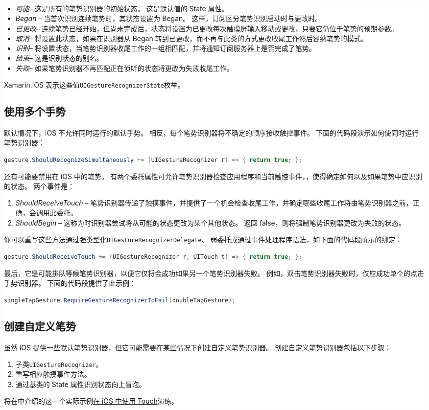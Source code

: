 -  *可能*– 这是所有的笔势识别器的初始状态。 这是默认值的 State 属性。
-  *Began* – 当首次识别连续笔势时，其状态设置为 Began。 这样，订阅区分笔势识别启动时与更改时。
-  *已更改*– 连续笔势已经开始，但尚未完成后，状态将设置为已更改每次触摸屏输入移动或更改，只要它仍位于笔势的预期参数。
-  *取消*– 将设置此状态，如果在识别器从 Began 转到已更改，而不再与此类的方式更改收尾工作然后容纳笔势的模式。
-  *识别*– 将设置状态，当笔势识别器收尾工作的一组相匹配，并将通知订阅服务器上是否完成了笔势。
-  *结束*– 这是识别状态的别名。
-  *失败*– 如果笔势识别器不再匹配正在侦听的状态将更改为失败收尾工作。


Xamarin.iOS 表示这些值`UIGestureRecognizerState`枚举。

## <a name="working-with-multiple-gestures"></a>使用多个手势

默认情况下，iOS 不允许同时运行的默认手势。 相反，每个笔势识别器将不确定的顺序接收触控事件。 下面的代码段演示如何使同时运行笔势识别器：

```csharp
gesture.ShouldRecognizeSimultaneously += (UIGestureRecognizer r) => { return true; };
```

还有可能要禁用在 iOS 中的笔势。 有两个委托属性可允许笔势识别器检查应用程序和当前触控事件，，使得确定如何以及如果笔势中应识别的状态。 两个事件是：

1.  *ShouldReceiveTouch* – 笔势识别器传递了触摸事件，并提供了一个机会检查收尾工作，并确定哪些收尾工作将由笔势识别器之前，正确，会调用此委托。
1.  *ShouldBegin* – 这称为时识别器尝试将从可能的状态更改为某个其他状态。 返回 false，则将强制笔势识别器更改为失败的状态。


你可以重写这些方法通过强类型化`UIGestureRecognizerDelegate`、 弱委托或通过事件处理程序语法，如下面的代码段所示的绑定：

```csharp
gesture.ShouldReceiveTouch += (UIGestureRecognizer r, UITouch t) => { return true; };
```

最后，它是可能排队等候笔势识别器，以便它仅将会成功如果另一个笔势识别器失败。 例如，双击笔势识别器失败时，仅应成功单个的点击手势识别器。 下面的代码段提供了此示例：

```csharp
singleTapGesture.RequireGestureRecognizerToFail(doubleTapGesture);
```

## <a name="creating-a-custom-gesture"></a>创建自定义笔势

虽然 iOS 提供一些默认笔势识别器，但它可能需要在某些情况下创建自定义笔势识别器。 创建自定义笔势识别器包括以下步骤：

1.  子类`UIGestureRecognizer`。
1.  重写相应触摸事件方法。
1.  通过基类的 State 属性识别状态向上冒泡。


将在中介绍的这一个实际示例[在 iOS 中使用 Touch](ios-touch-walkthrough.md)演练。
